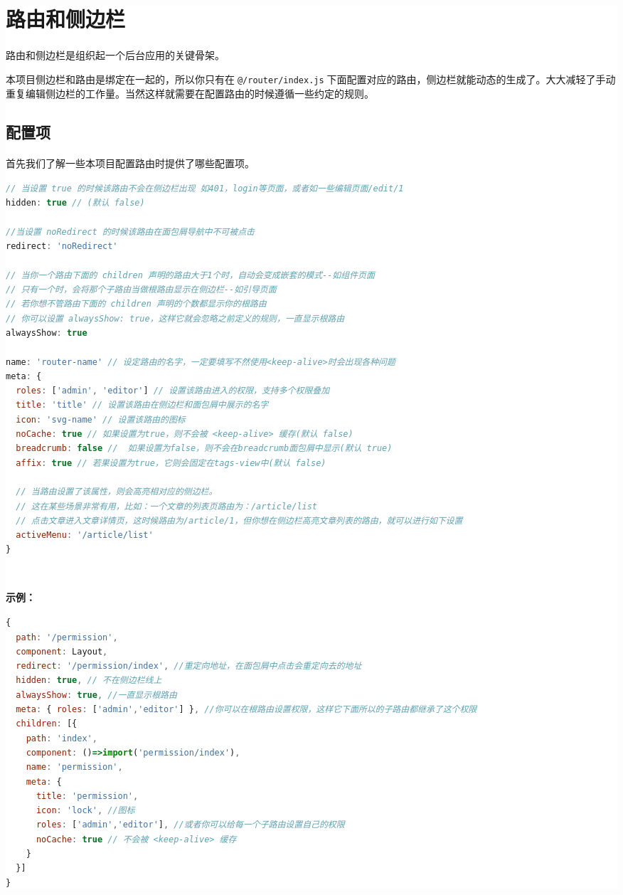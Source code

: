 # 路由和侧边栏

路由和侧边栏是组织起一个后台应用的关键骨架。

本项目侧边栏和路由是绑定在一起的，所以你只有在 `@/router/index.js` 下面配置对应的路由，侧边栏就能动态的生成了。大大减轻了手动重复编辑侧边栏的工作量。当然这样就需要在配置路由的时候遵循一些约定的规则。

## 配置项

首先我们了解一些本项目配置路由时提供了哪些配置项。

```js
// 当设置 true 的时候该路由不会在侧边栏出现 如401，login等页面，或者如一些编辑页面/edit/1
hidden: true // (默认 false)

//当设置 noRedirect 的时候该路由在面包屑导航中不可被点击
redirect: 'noRedirect'

// 当你一个路由下面的 children 声明的路由大于1个时，自动会变成嵌套的模式--如组件页面
// 只有一个时，会将那个子路由当做根路由显示在侧边栏--如引导页面
// 若你想不管路由下面的 children 声明的个数都显示你的根路由
// 你可以设置 alwaysShow: true，这样它就会忽略之前定义的规则，一直显示根路由
alwaysShow: true

name: 'router-name' // 设定路由的名字，一定要填写不然使用<keep-alive>时会出现各种问题
meta: {
  roles: ['admin', 'editor'] // 设置该路由进入的权限，支持多个权限叠加
  title: 'title' // 设置该路由在侧边栏和面包屑中展示的名字
  icon: 'svg-name' // 设置该路由的图标
  noCache: true // 如果设置为true，则不会被 <keep-alive> 缓存(默认 false)
  breadcrumb: false //  如果设置为false，则不会在breadcrumb面包屑中显示(默认 true)
  affix: true // 若果设置为true，它则会固定在tags-view中(默认 false)

  // 当路由设置了该属性，则会高亮相对应的侧边栏。
  // 这在某些场景非常有用，比如：一个文章的列表页路由为：/article/list
  // 点击文章进入文章详情页，这时候路由为/article/1，但你想在侧边栏高亮文章列表的路由，就可以进行如下设置
  activeMenu: '/article/list'
}
```

<br/>

**示例：**

```js
{
  path: '/permission',
  component: Layout,
  redirect: '/permission/index', //重定向地址，在面包屑中点击会重定向去的地址
  hidden: true, // 不在侧边栏线上
  alwaysShow: true, //一直显示根路由
  meta: { roles: ['admin','editor'] }, //你可以在根路由设置权限，这样它下面所以的子路由都继承了这个权限
  children: [{
    path: 'index',
    component: ()=>import('permission/index'),
    name: 'permission',
    meta: {
      title: 'permission',
      icon: 'lock', //图标
      roles: ['admin','editor'], //或者你可以给每一个子路由设置自己的权限
      noCache: true // 不会被 <keep-alive> 缓存
    }
  }]
}
```

